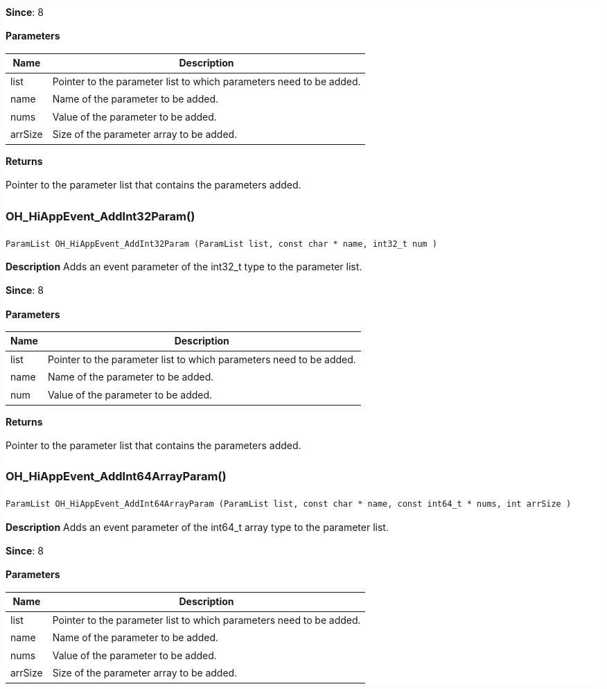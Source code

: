 **Since**: 8

**Parameters**

| Name| Description|
| -------- | -------- |
| list | Pointer to the parameter list to which parameters need to be added. |
| name | Name of the parameter to be added. |
| nums | Value of the parameter to be added. |
| arrSize | Size of the parameter array to be added. |

**Returns**

Pointer to the parameter list that contains the parameters added.


### OH_HiAppEvent_AddInt32Param()

```
ParamList OH_HiAppEvent_AddInt32Param (ParamList list, const char * name, int32_t num )
```
**Description**
Adds an event parameter of the int32_t type to the parameter list.

**Since**: 8

**Parameters**

| Name| Description|
| -------- | -------- |
| list | Pointer to the parameter list to which parameters need to be added. |
| name | Name of the parameter to be added. |
| num | Value of the parameter to be added. |

**Returns**

Pointer to the parameter list that contains the parameters added.


### OH_HiAppEvent_AddInt64ArrayParam()

```
ParamList OH_HiAppEvent_AddInt64ArrayParam (ParamList list, const char * name, const int64_t * nums, int arrSize )
```
**Description**
Adds an event parameter of the int64_t array type to the parameter list.

**Since**: 8

**Parameters**

| Name| Description|
| -------- | -------- |
| list | Pointer to the parameter list to which parameters need to be added. |
| name | Name of the parameter to be added. |
| nums | Value of the parameter to be added. |
| arrSize | Size of the parameter array to be added. |

